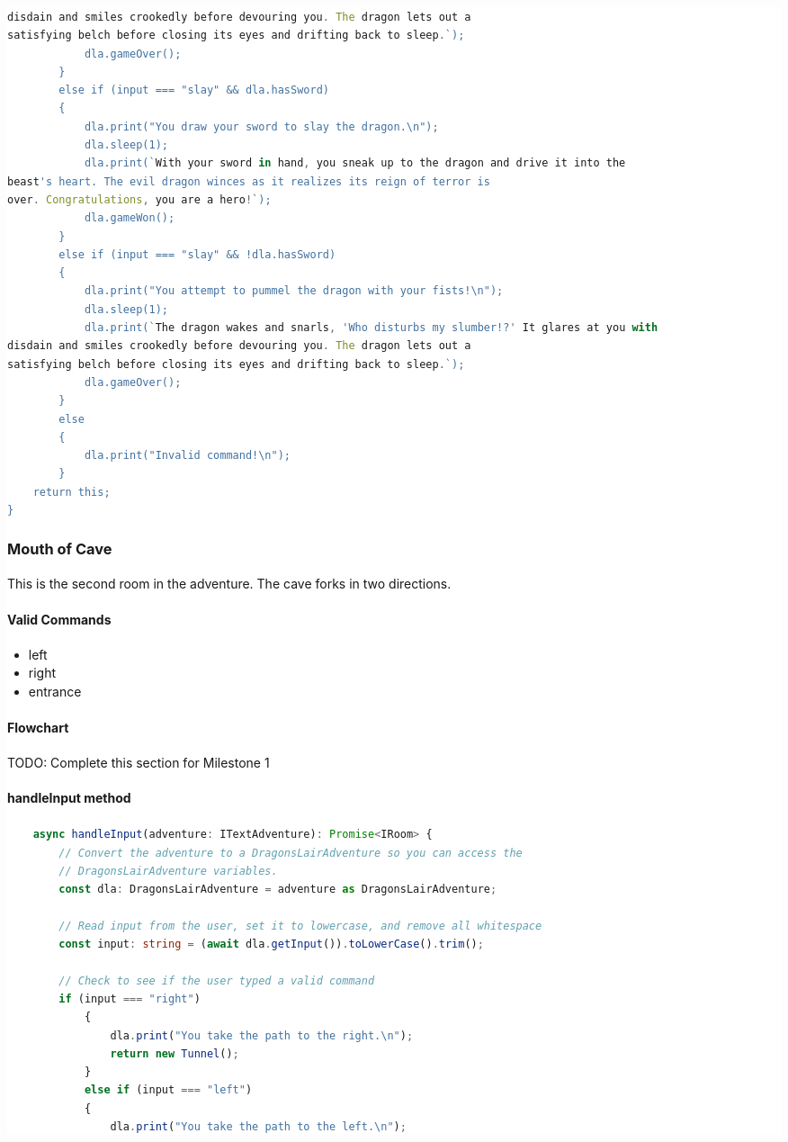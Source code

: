 ```typescript
disdain and smiles crookedly before devouring you. The dragon lets out a
satisfying belch before closing its eyes and drifting back to sleep.`);
            dla.gameOver();
        }
        else if (input === "slay" && dla.hasSword)
        {
            dla.print("You draw your sword to slay the dragon.\n");
            dla.sleep(1);
            dla.print(`With your sword in hand, you sneak up to the dragon and drive it into the
beast's heart. The evil dragon winces as it realizes its reign of terror is
over. Congratulations, you are a hero!`);
            dla.gameWon();
        }
        else if (input === "slay" && !dla.hasSword)
        {
            dla.print("You attempt to pummel the dragon with your fists!\n");
            dla.sleep(1);
            dla.print(`The dragon wakes and snarls, 'Who disturbs my slumber!?' It glares at you with
disdain and smiles crookedly before devouring you. The dragon lets out a
satisfying belch before closing its eyes and drifting back to sleep.`);
            dla.gameOver();
        }
        else
        {
            dla.print("Invalid command!\n");
        }
    return this;
}
```

### Mouth of Cave

This is the second room in the adventure. The cave forks in two directions.

#### Valid Commands

* left
* right
* entrance

#### Flowchart

TODO: Complete this section for Milestone 1

#### handleInput method

```typescript
    async handleInput(adventure: ITextAdventure): Promise<IRoom> {
        // Convert the adventure to a DragonsLairAdventure so you can access the 
        // DragonsLairAdventure variables.
        const dla: DragonsLairAdventure = adventure as DragonsLairAdventure;

        // Read input from the user, set it to lowercase, and remove all whitespace
        const input: string = (await dla.getInput()).toLowerCase().trim();

        // Check to see if the user typed a valid command
        if (input === "right")
            {
                dla.print("You take the path to the right.\n");
                return new Tunnel();
            }
            else if (input === "left")
            {
                dla.print("You take the path to the left.\n");
```